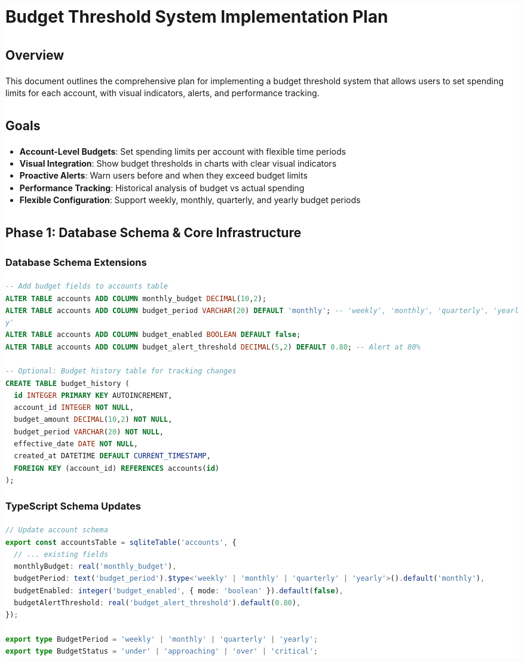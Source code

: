 # Budget Threshold System Implementation Plan

## Overview

This document outlines the comprehensive plan for implementing a budget threshold system that allows users to set spending limits for each account, with visual indicators, alerts, and performance tracking.

## Goals

- **Account-Level Budgets**: Set spending limits per account with flexible time periods
- **Visual Integration**: Show budget thresholds in charts with clear visual indicators
- **Proactive Alerts**: Warn users before and when they exceed budget limits
- **Performance Tracking**: Historical analysis of budget vs actual spending
- **Flexible Configuration**: Support weekly, monthly, quarterly, and yearly budget periods

## Phase 1: Database Schema & Core Infrastructure

### Database Schema Extensions

```sql
-- Add budget fields to accounts table
ALTER TABLE accounts ADD COLUMN monthly_budget DECIMAL(10,2);
ALTER TABLE accounts ADD COLUMN budget_period VARCHAR(20) DEFAULT 'monthly'; -- 'weekly', 'monthly', 'quarterly', 'yearly'
ALTER TABLE accounts ADD COLUMN budget_enabled BOOLEAN DEFAULT false;
ALTER TABLE accounts ADD COLUMN budget_alert_threshold DECIMAL(5,2) DEFAULT 0.80; -- Alert at 80%

-- Optional: Budget history table for tracking changes
CREATE TABLE budget_history (
  id INTEGER PRIMARY KEY AUTOINCREMENT,
  account_id INTEGER NOT NULL,
  budget_amount DECIMAL(10,2) NOT NULL,
  budget_period VARCHAR(20) NOT NULL,
  effective_date DATE NOT NULL,
  created_at DATETIME DEFAULT CURRENT_TIMESTAMP,
  FOREIGN KEY (account_id) REFERENCES accounts(id)
);
```

### TypeScript Schema Updates

```typescript
// Update account schema
export const accountsTable = sqliteTable('accounts', {
  // ... existing fields
  monthlyBudget: real('monthly_budget'),
  budgetPeriod: text('budget_period').$type<'weekly' | 'monthly' | 'quarterly' | 'yearly'>().default('monthly'),
  budgetEnabled: integer('budget_enabled', { mode: 'boolean' }).default(false),
  budgetAlertThreshold: real('budget_alert_threshold').default(0.80),
});

export type BudgetPeriod = 'weekly' | 'monthly' | 'quarterly' | 'yearly';
export type BudgetStatus = 'under' | 'approaching' | 'over' | 'critical';
```
